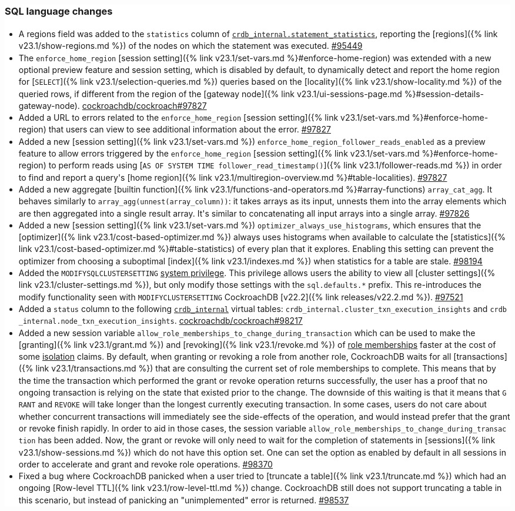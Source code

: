 <h3 id="v23-1-0-alpha-7-sql-language-changes">SQL language changes</h3>

- A regions field was added to the `statistics` column of [`crdb_internal.statement_statistics`](https://www.cockroachlabs.com/docs/v23.1/crdb-internal#statement_statistics), reporting the [regions]({% link v23.1/show-regions.md %}) of the nodes on which the statement was executed. [#95449][#95449]
- The `enforce_home_region` [session setting]({% link v23.1/set-vars.md %}#enforce-home-region) was extended with a new optional preview feature and session setting, which is disabled by default, to dynamically detect and report the home region for [`SELECT`]({% link v23.1/selection-queries.md %}) queries based on the [locality]({% link v23.1/show-locality.md %}) of the queried rows, if different from the region of the [gateway node]({% link v23.1/ui-sessions-page.md %}#session-details-gateway-node). [cockroachdb/cockroach#97827][#97827]
- Added a URL to errors related to the `enforce_home_region` [session setting]({% link v23.1/set-vars.md %}#enforce-home-region) that users can view to see additional information about the error. [#97827][#97827]
- Added a new [session setting]({% link v23.1/set-vars.md %}) `enforce_home_region_follower_reads_enabled` as a preview feature to allow errors triggered by the `enforce_home_region` [session setting]({% link v23.1/set-vars.md %}#enforce-home-region) to perform reads using [`AS OF SYSTEM TIME follower_read_timestamp()`]({% link v23.1/follower-reads.md %}) in order to find and report a query's [home region]({% link v23.1/multiregion-overview.md %}#table-localities). [#97827][#97827]
- Added a new aggregate [builtin function]({% link v23.1/functions-and-operators.md %}#array-functions) `array_cat_agg`. It behaves similarly to `array_agg(unnest(array_column))`: it takes arrays as its input, unnests them into the array elements which are then aggregated into a single result array. It's similar to concatenating all input arrays into a single array. [#97826][#97826]
- Added a new [session setting]({% link v23.1/set-vars.md %}) `optimizer_always_use_histograms`, which ensures that the [optimizer]({% link v23.1/cost-based-optimizer.md %}) always uses histograms when available to calculate the [statistics]({% link v23.1/cost-based-optimizer.md %}#table-statistics) of every plan that it explores. Enabling this setting can prevent the optimizer from choosing a suboptimal [index]({% link v23.1/indexes.md %}) when statistics for a table are stale. [#98194][#98194]
- Added the `MODIFYSQLCLUSTERSETTING` [system privilege](https://www.cockroachlabs.com/docs/v23.1/security-reference/authorization#supported-privileges). This privilege allows users the ability to view all [cluster settings]({% link v23.1/cluster-settings.md %}), but only modify those settings with the `sql.defaults.*` prefix.  This re-introduces the modify functionality seen with `MODIFYCLUSTERSETTING` CockroachDB [v22.2]({% link releases/v22.2.md %}). [#97521][#97521]
- Added a `status` column to the following [`crdb_internal`](https://www.cockroachlabs.com/docs/v23.1/crdb-internal#) virtual tables: `crdb_internal.cluster_txn_execution_insights` and `crdb_internal.node_txn_execution_insights`. [cockroachdb/cockroach#98217][#98217]
- Added a new session variable `allow_role_memberships_to_change_during_transaction`  which can be used to make the [granting]({% link v23.1/grant.md %}) and [revoking]({% link v23.1/revoke.md %}) of [role memberships](https://www.cockroachlabs.com/docs/v23.1/security-reference/authorization#roles) faster at the cost of some [isolation](https://www.cockroachlabs.com/docs/v23.1/architecture/transaction-layer#isolation-levels) claims. By default, when granting or revoking a role from another role, CockroachDB waits for all [transactions]({% link v23.1/transactions.md %}) that are consulting the current set of role memberships to complete. This means that by the time the transaction which performed the grant or revoke operation returns successfully, the user has a proof that no ongoing transaction is relying on the state that existed prior to the change. The downside of this waiting is that it means that `GRANT` and `REVOKE` will take longer than the longest currently executing transaction. In some cases, users do not care about whether concurrent transactions will immediately see the side-effects of the operation, and would instead prefer that the grant or revoke finish rapidly. In order to aid in those cases, the session variable `allow_role_memberships_to_change_during_transaction` has been added. Now, the grant or revoke will only need to wait for the completion of statements in [sessions]({% link v23.1/show-sessions.md %}) which do not have this option set. One can set the option as enabled by default in all sessions in order to accelerate and grant and revoke role operations. [#98370][#98370]
- Fixed a bug where CockroachDB panicked when a user tried to [truncate a table]({% link v23.1/truncate.md %}) which had an ongoing [Row-level TTL]({% link v23.1/row-level-ttl.md %}) change. CockroachDB still does not support truncating a table in this scenario, but instead of panicking an "unimplemented" error is returned. [#98537][#98537]


[#94778]: https://github.com/cockroachdb/cockroach/pull/94778
[#95449]: https://github.com/cockroachdb/cockroach/pull/95449
[#96449]: https://github.com/cockroachdb/cockroach/pull/96449
[#96756]: https://github.com/cockroachdb/cockroach/pull/96756
[#97138]: https://github.com/cockroachdb/cockroach/pull/97138
[#97140]: https://github.com/cockroachdb/cockroach/pull/97140
[#97409]: https://github.com/cockroachdb/cockroach/pull/97409
[#97521]: https://github.com/cockroachdb/cockroach/pull/97521
[#97569]: https://github.com/cockroachdb/cockroach/pull/97569
[#97587]: https://github.com/cockroachdb/cockroach/pull/97587
[#97666]: https://github.com/cockroachdb/cockroach/pull/97666
[#97805]: https://github.com/cockroachdb/cockroach/pull/97805
[#97826]: https://github.com/cockroachdb/cockroach/pull/97826
[#97827]: https://github.com/cockroachdb/cockroach/pull/97827
[#97895]: https://github.com/cockroachdb/cockroach/pull/97895
[#97948]: https://github.com/cockroachdb/cockroach/pull/97948
[#97991]: https://github.com/cockroachdb/cockroach/pull/97991
[#97995]: https://github.com/cockroachdb/cockroach/pull/97995
[#98000]: https://github.com/cockroachdb/cockroach/pull/98000
[#98035]: https://github.com/cockroachdb/cockroach/pull/98035
[#98042]: https://github.com/cockroachdb/cockroach/pull/98042
[#98044]: https://github.com/cockroachdb/cockroach/pull/98044
[#98053]: https://github.com/cockroachdb/cockroach/pull/98053
[#98060]: https://github.com/cockroachdb/cockroach/pull/98060
[#98092]: https://github.com/cockroachdb/cockroach/pull/98092
[#98120]: https://github.com/cockroachdb/cockroach/pull/98120
[#98135]: https://github.com/cockroachdb/cockroach/pull/98135
[#98142]: https://github.com/cockroachdb/cockroach/pull/98142
[#98175]: https://github.com/cockroachdb/cockroach/pull/98175
[#98186]: https://github.com/cockroachdb/cockroach/pull/98186
[#98187]: https://github.com/cockroachdb/cockroach/pull/98187
[#98194]: https://github.com/cockroachdb/cockroach/pull/98194
[#98217]: https://github.com/cockroachdb/cockroach/pull/98217
[#98222]: https://github.com/cockroachdb/cockroach/pull/98222
[#98241]: https://github.com/cockroachdb/cockroach/pull/98241
[#98249]: https://github.com/cockroachdb/cockroach/pull/98249
[#98250]: https://github.com/cockroachdb/cockroach/pull/98250
[#98254]: https://github.com/cockroachdb/cockroach/pull/98254
[#98261]: https://github.com/cockroachdb/cockroach/pull/98261
[#98262]: https://github.com/cockroachdb/cockroach/pull/98262
[#98270]: https://github.com/cockroachdb/cockroach/pull/98270
[#98302]: https://github.com/cockroachdb/cockroach/pull/98302
[#98307]: https://github.com/cockroachdb/cockroach/pull/98307
[#98312]: https://github.com/cockroachdb/cockroach/pull/98312
[#98338]: https://github.com/cockroachdb/cockroach/pull/98338
[#98354]: https://github.com/cockroachdb/cockroach/pull/98354
[#98370]: https://github.com/cockroachdb/cockroach/pull/98370
[#98390]: https://github.com/cockroachdb/cockroach/pull/98390
[#98403]: https://github.com/cockroachdb/cockroach/pull/98403
[#98422]: https://github.com/cockroachdb/cockroach/pull/98422
[#98445]: https://github.com/cockroachdb/cockroach/pull/98445
[#98535]: https://github.com/cockroachdb/cockroach/pull/98535
[#98537]: https://github.com/cockroachdb/cockroach/pull/98537
[#98543]: https://github.com/cockroachdb/cockroach/pull/98543
[#98616]: https://github.com/cockroachdb/cockroach/pull/98616
[#98700]: https://github.com/cockroachdb/cockroach/pull/98700